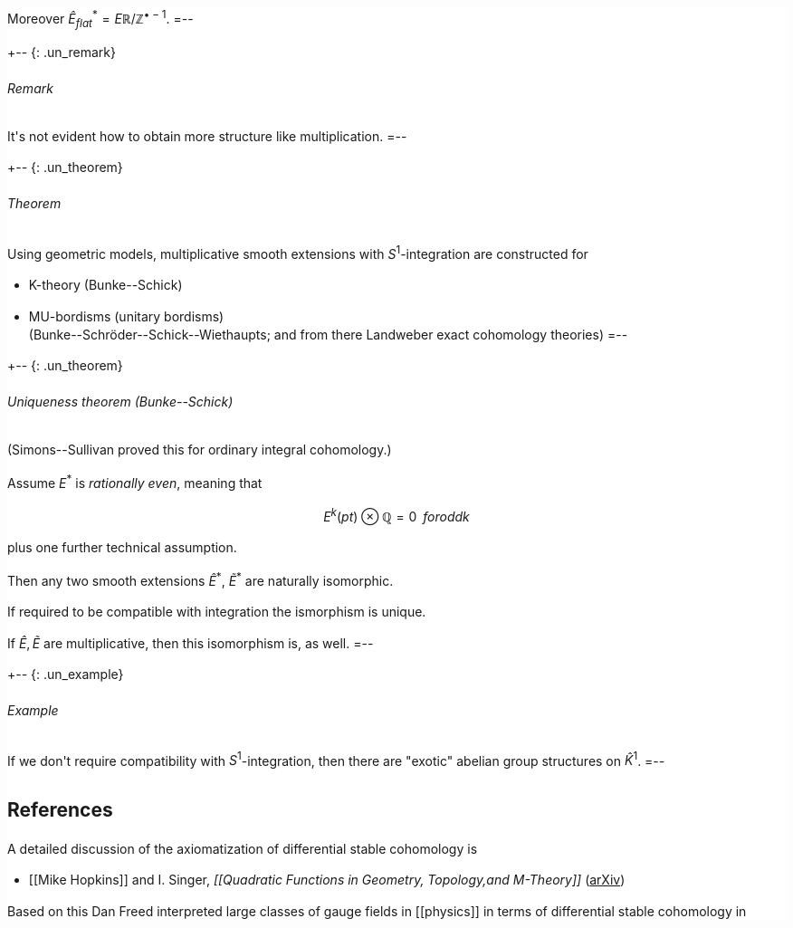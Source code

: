 Moreover $\hat E_{flat}^* = E \mathbb{R}/\mathbb{Z}^{\bullet -1}$.
=--

+-- {: .un_remark}
###### Remark
It's not evident how to obtain more structure like multiplication.
=--

+-- {: .un_theorem}
###### Theorem
Using geometric models, multiplicative smooth extensions
with $S^1$-integration are constructed for

* K-theory (Bunke--Schick)

* MU-bordisms (unitary bordisms)  
  (Bunke--Schröder--Schick--Wiethaupts; and from there Landweber exact cohomology theories)
=--


+-- {: .un_theorem}
###### Uniqueness theorem (Bunke--Schick)

(Simons--Sullivan proved this for ordinary integral cohomology.)

Assume $E^*$ is _rationally even_, meaning that

$$
  E^k(pt)\otimes \mathbb{Q} = 0 \;\; for odd k 
$$

plus one further technical assumption.

Then any two smooth extensions $\hat E^*$, $\tilde E^*$ are naturally
isomorphic.

If required to be compatible with integration the ismorphism is unique.

If $\hat E, \tilde E$ are multiplicative, then this isomorphism is,
as well.
=--

+-- {: .un_example}
###### Example

If we don't require compatibility with $S^1$-integration, then there
are "exotic" abelian group structures on $\hat K^1$.
=--


## References

A detailed discussion of the axiomatization of differential stable cohomology is

* [[Mike Hopkins]] and I. Singer, _[[Quadratic Functions in Geometry, Topology,and M-Theory]]_ ([arXiv](http://arxiv.org/abs/math/0211216))

Based on this Dan Freed interpreted large classes of gauge fields in [[physics]] in terms of differential stable cohomology in 

